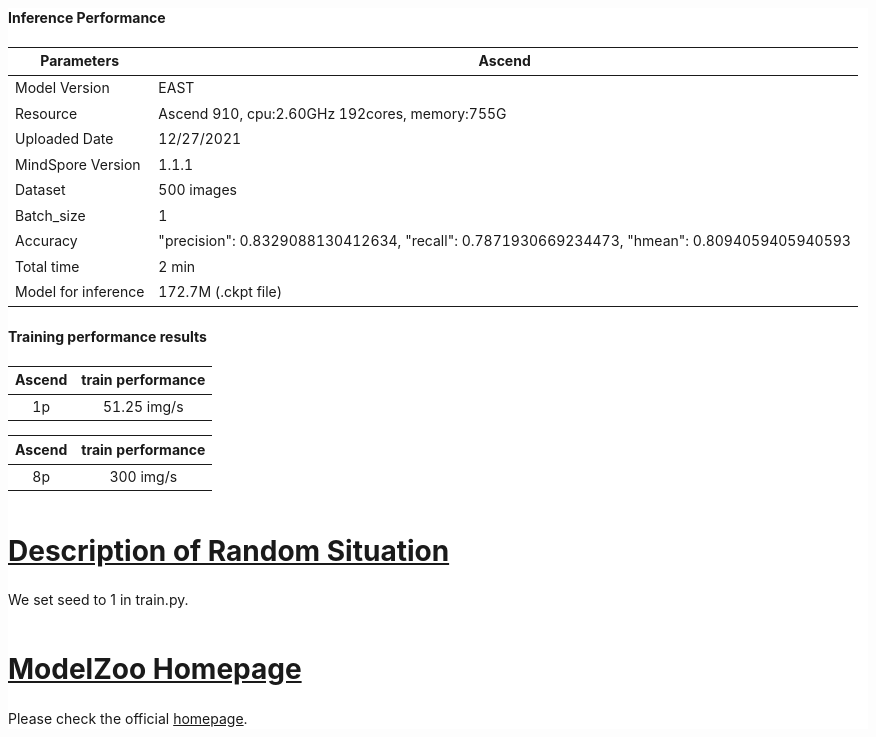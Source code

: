 #### Inference Performance

| Parameters          | Ascend                 |
| ------------------- | --------------------------- |
| Model Version       | EAST              |
| Resource            | Ascend 910, cpu:2.60GHz 192cores, memory:755G         |
| Uploaded Date       | 12/27/2021                 |
| MindSpore Version   | 1.1.1              |
| Dataset             | 500 images               |
| Batch_size          | 1                         |
| Accuracy            | "precision": 0.8329088130412634, "recall": 0.7871930669234473, "hmean": 0.8094059405940593 |
| Total time          | 2 min                      |
| Model for inference | 172.7M (.ckpt file) |

#### Training performance results

| **Ascend** | train performance |
| :--------: | :---------------: |
|     1p     |    51.25 img/s    |

| **Ascend** | train performance |
| :--------: | :---------------: |
|     8p     |     300 img/s     |

# [Description of Random Situation](#contents)

We set seed to 1 in train.py.

# [ModelZoo Homepage](#contents)

Please check the official [homepage](https://gitee.com/mindspore/models).

